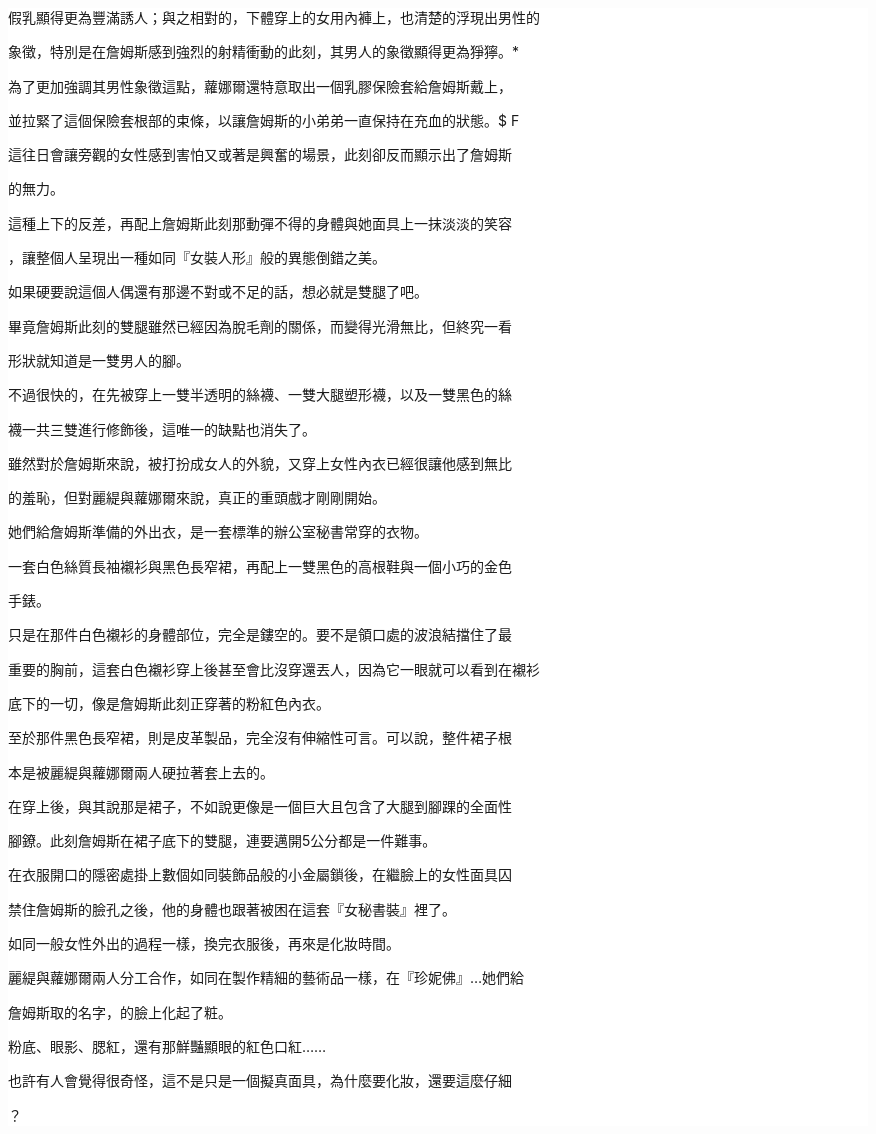 假乳顯得更為豐滿誘人；與之相對的，下體穿上的女用內褲上，也清楚的浮現出男性的

象徵，特別是在詹姆斯感到強烈的射精衝動的此刻，其男人的象徵顯得更為猙獰。*

為了更加強調其男性象徵這點，蘿娜爾還特意取出一個乳膠保險套給詹姆斯戴上，

並拉緊了這個保險套根部的束條，以讓詹姆斯的小弟弟一直保持在充血的狀態。$ F

這往日會讓旁觀的女性感到害怕又或著是興奮的場景，此刻卻反而顯示出了詹姆斯

的無力。

這種上下的反差，再配上詹姆斯此刻那動彈不得的身體與她面具上一抹淡淡的笑容

，讓整個人呈現出一種如同『女裝人形』般的異態倒錯之美。

如果硬要說這個人偶還有那邊不對或不足的話，想必就是雙腿了吧。

畢竟詹姆斯此刻的雙腿雖然已經因為脫毛劑的關係，而變得光滑無比，但終究一看

形狀就知道是一雙男人的腳。

不過很快的，在先被穿上一雙半透明的絲襪、一雙大腿塑形襪，以及一雙黑色的絲

襪一共三雙進行修飾後，這唯一的缺點也消失了。

雖然對於詹姆斯來說，被打扮成女人的外貌，又穿上女性內衣已經很讓他感到無比

的羞恥，但對麗緹與蘿娜爾來說，真正的重頭戲才剛剛開始。

她們給詹姆斯準備的外出衣，是一套標準的辦公室秘書常穿的衣物。

一套白色絲質長袖襯衫與黑色長窄裙，再配上一雙黑色的高根鞋與一個小巧的金色

手錶。

只是在那件白色襯衫的身體部位，完全是鏤空的。要不是領口處的波浪結擋住了最

重要的胸前，這套白色襯衫穿上後甚至會比沒穿還丟人，因為它一眼就可以看到在襯衫

底下的一切，像是詹姆斯此刻正穿著的粉紅色內衣。

至於那件黑色長窄裙，則是皮革製品，完全沒有伸縮性可言。可以說，整件裙子根

本是被麗緹與蘿娜爾兩人硬拉著套上去的。

在穿上後，與其說那是裙子，不如說更像是一個巨大且包含了大腿到腳踝的全面性

腳鐐。此刻詹姆斯在裙子底下的雙腿，連要邁開5公分都是一件難事。

在衣服開口的隱密處掛上數個如同裝飾品般的小金屬鎖後，在繼臉上的女性面具囚

禁住詹姆斯的臉孔之後，他的身體也跟著被困在這套『女秘書裝』裡了。

如同一般女性外出的過程一樣，換完衣服後，再來是化妝時間。

麗緹與蘿娜爾兩人分工合作，如同在製作精細的藝術品一樣，在『珍妮佛』…她們給

詹姆斯取的名字，的臉上化起了粧。

粉底、眼影、腮紅，還有那鮮豔顯眼的紅色口紅……

也許有人會覺得很奇怪，這不是只是一個擬真面具，為什麼要化妝，還要這麼仔細

？
